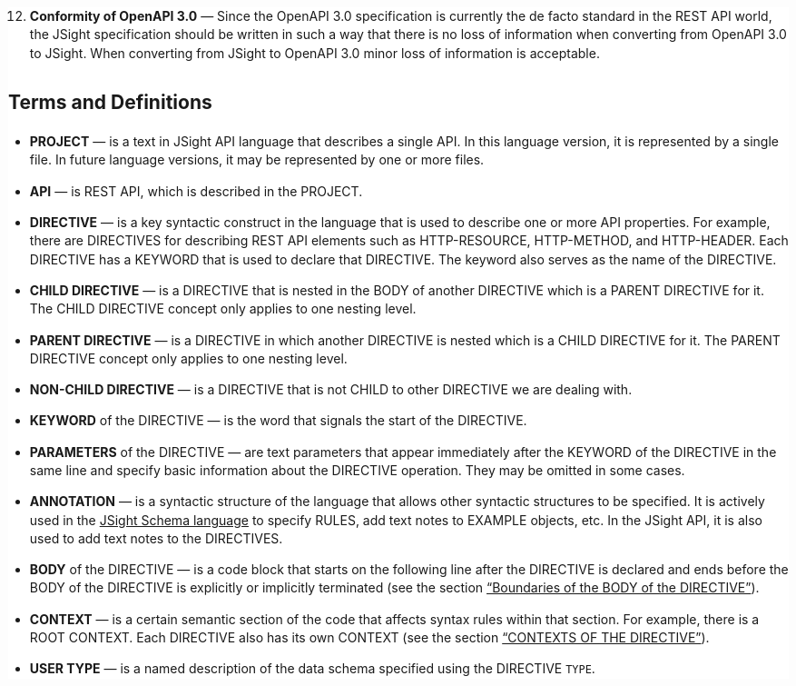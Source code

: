 12. __Сonformity of OpenAPI 3.0__ — Since the OpenAPI 3.0 specification is currently the de facto
    standard in the REST API world, the JSight specification should be written in such a way that
    there is no loss of information when converting from OpenAPI 3.0 to JSight. When converting from
    JSight to OpenAPI 3.0 minor loss of information is acceptable.

## Terms and Definitions

- **PROJECT** — is a text in JSight API language that describes a single API. In this language version, it
  is represented by a single file. In future language versions, it may be represented by one or more
  files.

- **API** — is REST API, which is described in the PROJECT.

- **DIRECTIVE** — is a key syntactic construct in the language that is used to describe one or more API
  properties. For example, there are DIRECTIVES for describing REST API elements such as
  HTTP-RESOURCE, HTTP-METHOD, and HTTP-HEADER. Each DIRECTIVE has a KEYWORD that is used to declare
  that DIRECTIVE. The keyword also serves as the name of the DIRECTIVE.  

- **CHILD DIRECTIVE** — is a DIRECTIVE that is nested in the BODY of another DIRECTIVE which is a PARENT
  DIRECTIVE for it. The CHILD DIRECTIVE concept only applies to one nesting level.

- **PARENT DIRECTIVE** — is a DIRECTIVE in which another DIRECTIVE is nested which is a CHILD DIRECTIVE
  for it. The PARENT DIRECTIVE concept only applies to one nesting level.

- **NON-CHILD DIRECTIVE** — is a DIRECTIVE that is not CHILD to other DIRECTIVE we are dealing with.

- **KEYWORD** of the DIRECTIVE — is the word that signals the start of the DIRECTIVE.

- **PARAMETERS** of the DIRECTIVE — are text parameters that appear immediately after the KEYWORD of the
  DIRECTIVE in the same line and specify basic information about the DIRECTIVE operation. They may
  be omitted in some cases.

- **ANNOTATION** — is a syntactic structure of the language that allows other syntactic structures to be
  specified. It is actively used in the [JSight Schema language](jsight-schema-0-3) to specify
  RULES, add text notes to EXAMPLE objects, etc. In the JSight API, it is also used to add text
  notes to the DIRECTIVES.

- **BODY** of the DIRECTIVE — is a code block that starts on the following line after the DIRECTIVE is
  declared and ends before the BODY of the DIRECTIVE is explicitly or implicitly terminated (see the
  section [“Boundaries of the BODY of the DIRECTIVE”](#boundaries-of-the-body-of-the-directive)).

- **CONTEXT** — is a certain semantic section of the code that affects syntax rules within that section.
  For example, there is a ROOT CONTEXT. Each DIRECTIVE also has its own CONTEXT (see the section
  [“CONTEXTS OF THE DIRECTIVE”](#context-of-directives)).

- **USER TYPE** — is a named description of the data schema specified using the DIRECTIVE `TYPE`. 
